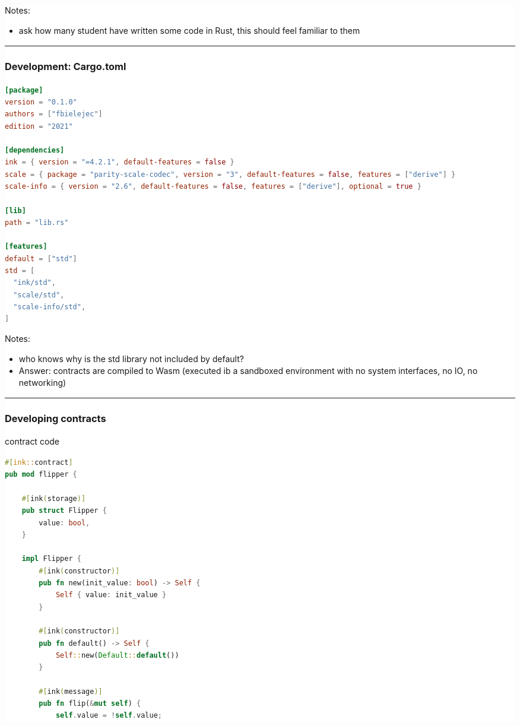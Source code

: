 Notes:

* ask how many student have written some code in Rust, this should feel familiar to them

***

### Development: Cargo.toml

```toml
[package]
version = "0.1.0"
authors = ["fbielejec"]
edition = "2021"

[dependencies]
ink = { version = "=4.2.1", default-features = false }
scale = { package = "parity-scale-codec", version = "3", default-features = false, features = ["derive"] }
scale-info = { version = "2.6", default-features = false, features = ["derive"], optional = true }

[lib]
path = "lib.rs"

[features]
default = ["std"]
std = [
  "ink/std",
  "scale/std",
  "scale-info/std",
]
```

Notes:

* who knows why is the std library not included by default?
* Answer: contracts are compiled to Wasm (executed ib a sandboxed environment with no system interfaces, no IO, no networking)

***

### Developing contracts

contract code

```rust
#[ink::contract]
pub mod flipper {

    #[ink(storage)]
    pub struct Flipper {
        value: bool,
    }

    impl Flipper {
        #[ink(constructor)]
        pub fn new(init_value: bool) -> Self {
            Self { value: init_value }
        }

        #[ink(constructor)]
        pub fn default() -> Self {
            Self::new(Default::default())
        }

        #[ink(message)]
        pub fn flip(&mut self) {
            self.value = !self.value;
```